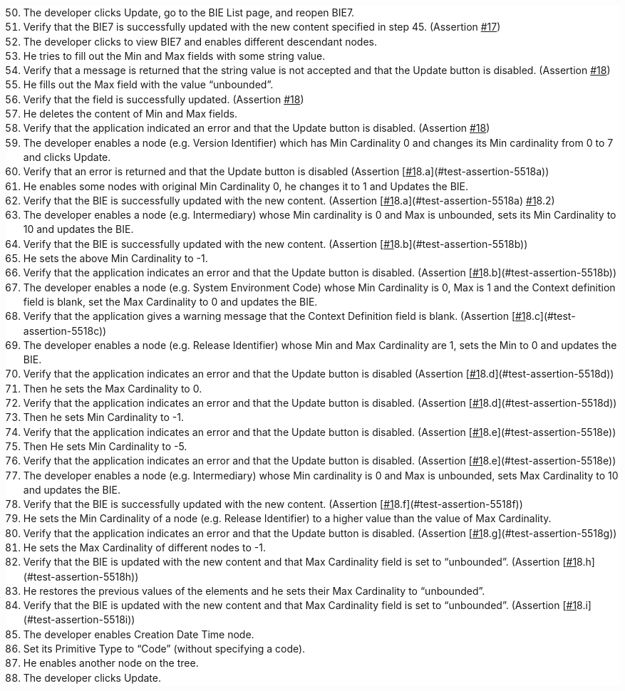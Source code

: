 50. The developer clicks Update, go to the BIE List page, and reopen BIE7.
51. Verify that the BIE7 is successfully updated with the new content specified in step 45. (Assertion [#17](#test-assertion-5517))
52. The developer clicks to view BIE7 and enables different descendant nodes.
53. He tries to fill out the Min and Max fields with some string value.
54. Verify that a message is returned that the string value is not accepted and that the Update button is disabled. (Assertion [#18](#test-assertion-5518))
55. He fills out the Max field with the value “unbounded”.
56. Verify that the field is successfully updated. (Assertion [#18](#test-assertion-5518))
57. He deletes the content of Min and Max fields.
58. Verify that the application indicated an error and that the Update button is disabled. (Assertion [#18](#test-assertion-5518))
59. The developer enables a node (e.g. Version Identifier) which has Min Cardinality 0 and changes its Min cardinality from 0 to 7 and clicks Update.
60. Verify that an error is returned and that the Update button is disabled (Assertion [[#1](#test-assertion-551)8.a](#test-assertion-5518a))
61. He enables some nodes with original Min Cardinality 0, he changes it to 1 and Updates the BIE.
62. Verify that the BIE is successfully updated with the new content. (Assertion [[#1](#test-assertion-551)8.a](#test-assertion-5518a) [#1](#test-assertion-551)8.2)
63. The developer enables a node (e.g. Intermediary) whose Min cardinality is 0 and Max is unbounded, sets its Min Cardinality to 10 and updates the BIE.
64. Verify that the BIE is successfully updated with the new content. (Assertion [[#1](#test-assertion-551)8.b](#test-assertion-5518b))
65. He sets the above Min Cardinality to -1.
66. Verify that the application indicates an error and that the Update button is disabled. (Assertion [[#1](#test-assertion-551)8.b](#test-assertion-5518b))
67. The developer enables a node (e.g. System Environment Code) whose Min Cardinality is 0, Max is 1 and the Context definition field is blank, set the Max Cardinality to 0 and updates the BIE.
68. Verify that the application gives a warning message that the Context Definition field is blank. (Assertion [[#1](#test-assertion-551)8.c](#test-assertion-5518c))
69. The developer enables a node (e.g. Release Identifier) whose Min and Max Cardinality are 1, sets the Min to 0 and updates the BIE.
70. Verify that the application indicates an error and that the Update button is disabled (Assertion [[#1](#test-assertion-551)8.d](#test-assertion-5518d))
71. Then he sets the Max Cardinality to 0.
72. Verify that the application indicates an error and that the Update button is disabled. (Assertion [[#1](#test-assertion-551)8.d](#test-assertion-5518d))
73. Then he sets Min Cardinality to -1.
74. Verify that the application indicates an error and that the Update button is disabled. (Assertion [[#1](#test-assertion-551)8.e](#test-assertion-5518e))
75. Then He sets Min Cardinality to -5.
76. Verify that the application indicates an error and that the Update button is disabled. (Assertion [[#1](#test-assertion-551)8.e](#test-assertion-5518e))
77. The developer enables a node (e.g. Intermediary) whose Min cardinality is 0 and Max is unbounded, sets Max Cardinality to 10 and updates the BIE.
78. Verify that the BIE is successfully updated with the new content. (Assertion [[#1](#test-assertion-551)8.f](#test-assertion-5518f))
79. He sets the Min Cardinality of a node (e.g. Release Identifier) to a higher value than the value of Max Cardinality.
80. Verify that the application indicates an error and that the Update button is disabled. (Assertion [[#1](#test-assertion-551)8.g](#test-assertion-5518g))
81. He sets the Max Cardinality of different nodes to -1.
82. Verify that the BIE is updated with the new content and that Max Cardinality field is set to “unbounded”. (Assertion [[#1](#test-assertion-551)8.h](#test-assertion-5518h))
83. He restores the previous values of the elements and he sets their Max Cardinality to “unbounded”.
84. Verify that the BIE is updated with the new content and that Max Cardinality field is set to “unbounded”. (Assertion [[#1](#test-assertion-551)8.i](#test-assertion-5518i))
85. The developer enables Creation Date Time node.
86. Set its Primitive Type to “Code” (without specifying a code).
87. He enables another node on the tree.
88. The developer clicks Update.